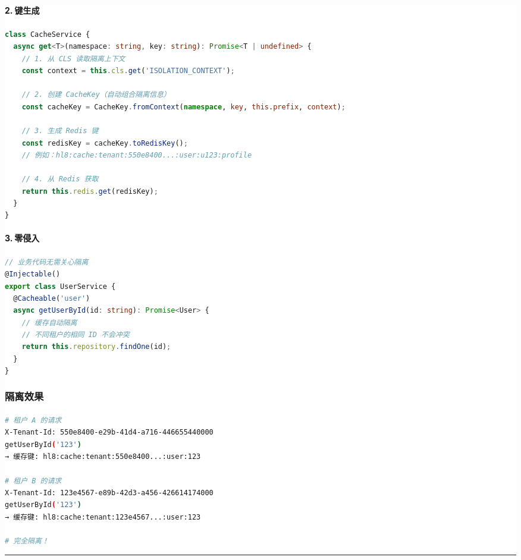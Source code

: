 #### 2. 键生成

```typescript
class CacheService {
  async get<T>(namespace: string, key: string): Promise<T | undefined> {
    // 1. 从 CLS 读取隔离上下文
    const context = this.cls.get('ISOLATION_CONTEXT');
    
    // 2. 创建 CacheKey（自动组合隔离信息）
    const cacheKey = CacheKey.fromContext(namespace, key, this.prefix, context);
    
    // 3. 生成 Redis 键
    const redisKey = cacheKey.toRedisKey();
    // 例如：hl8:cache:tenant:550e8400...:user:u123:profile
    
    // 4. 从 Redis 获取
    return this.redis.get(redisKey);
  }
}
```

#### 3. 零侵入

```typescript
// 业务代码无需关心隔离
@Injectable()
export class UserService {
  @Cacheable('user')
  async getUserById(id: string): Promise<User> {
    // 缓存自动隔离
    // 不同租户的相同 ID 不会冲突
    return this.repository.findOne(id);
  }
}
```

### 隔离效果

```bash
# 租户 A 的请求
X-Tenant-Id: 550e8400-e29b-41d4-a716-446655440000
getUserById('123')
→ 缓存键: hl8:cache:tenant:550e8400...:user:123

# 租户 B 的请求
X-Tenant-Id: 123e4567-e89b-42d3-a456-426614174000
getUserById('123')
→ 缓存键: hl8:cache:tenant:123e4567...:user:123

# 完全隔离！
```

---

